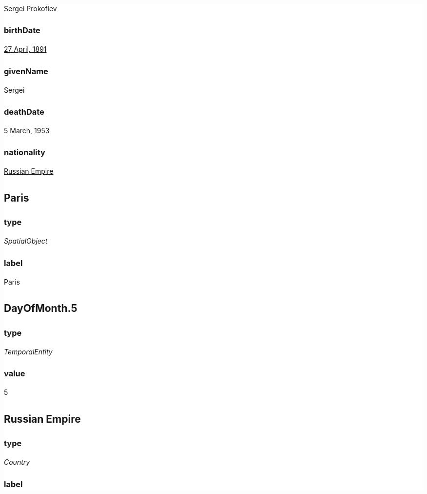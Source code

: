 Sergei Prokofiev

### birthDate


[27 April, 1891](#27-April-1891)

### givenName


Sergei

### deathDate


[5 March, 1953](#5-March-1953)

### nationality


[Russian Empire](#Russian-Empire)

## Paris

### type


*SpatialObject*

### label


Paris

## DayOfMonth.5

### type


*TemporalEntity*

### value


5

## Russian Empire

### type


*Country*

### label
